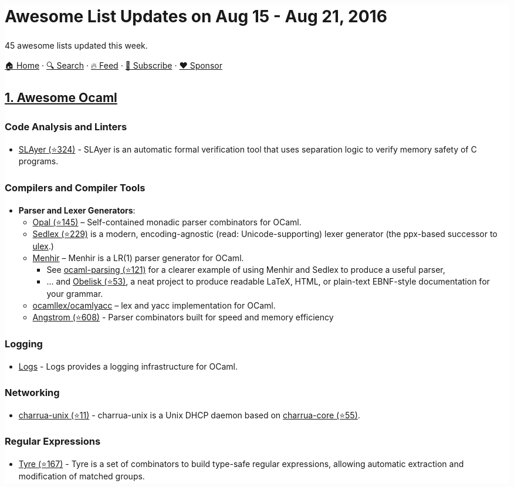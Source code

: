 # Awesome List Updates on Aug 15 - Aug 21, 2016

45 awesome lists updated this week.

[🏠 Home](/README.md) · [🔍 Search](https://www.trackawesomelist.com/search/) · [🔥 Feed](https://www.trackawesomelist.com/week/rss.xml) · [📮 Subscribe](https://trackawesomelist.us17.list-manage.com/subscribe?u=d2f0117aa829c83a63ec63c2f&id=36a103854c) · [❤️  Sponsor](https://github.com/sponsors/theowenyoung)



## [1. Awesome Ocaml](/content/ocaml-community/awesome-ocaml/week/README.md)

### Code Analysis and Linters

*   [SLAyer (⭐324)](https://github.com/Microsoft/SLAyer) - SLAyer is an automatic formal verification tool that uses separation logic to verify memory safety of C programs.

### Compilers and Compiler Tools

*   **Parser and Lexer Generators**:
    *   [Opal (⭐145)](https://github.com/pyrocat101/opal) – Self-contained monadic parser combinators for OCaml.
    *   [Sedlex (⭐229)](https://github.com/ocaml-community/sedlex) is a modern, encoding-agnostic (read: Unicode-supporting) lexer generator (the ppx-based successor to [ulex](http://www.cduce.org/download.html#side).)
    *   [Menhir](http://gallium.inria.fr/~fpottier/menhir/) – Menhir is a LR(1) parser generator for OCaml.
        *   See [ocaml-parsing (⭐121)](https://github.com/smolkaj/ocaml-parsing) for a clearer example of using Menhir and Sedlex to produce a useful parser,
        *   ... and [Obelisk (⭐53)](https://github.com/Lelio-Brun/Obelisk), a neat project to produce readable LaTeX, HTML, or plain-text EBNF-style documentation for your grammar.
    *   [ocamllex/ocamlyacc](http://caml.inria.fr/pub/docs/manual-ocaml-4.01/lexyacc.html) – lex and yacc implementation for OCaml.
    *   [Angstrom (⭐608)](https://github.com/inhabitedtype/angstrom) - Parser combinators built for speed and memory efficiency

### Logging

*   [Logs](http://erratique.ch/software/logs) - Logs provides a logging infrastructure for OCaml.

### Networking

*   [charrua-unix (⭐11)](https://github.com/haesbaert/charrua-unix) - charrua-unix is a Unix DHCP daemon based on [charrua-core (⭐55)](https://github.com/haesbaert/charrua-core).

### Regular Expressions

*   [Tyre (⭐167)](https://github.com/Drup/tyre) - Tyre is a set of combinators to build type-safe regular expressions, allowing automatic extraction and modification of matched groups.
